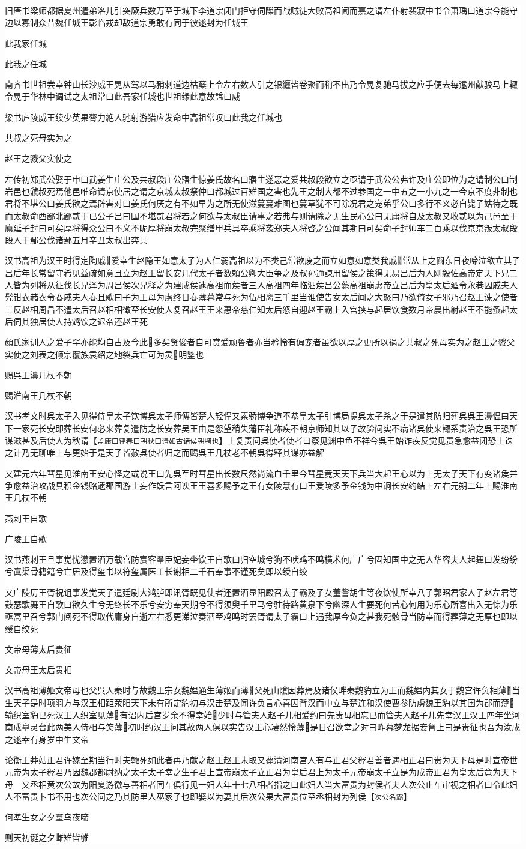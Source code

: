 旧唐书梁师都据夏州遣弟洛儿引突厥兵数万至于城下李道宗闭门拒守伺隟而战贼徒大败高祖闻而嘉之谓左仆射裴寂中书令萧瑀曰道宗今能守边以寡制众昔魏任城王彰临戎却敌道宗勇敢有同于彼遂封为任城王  

此我家任城  

此我之任城  

南齐书世祖尝幸钟山长沙威王晃从驾以马矟刺道边枯蘖上令左右数人引之银纒皆卷聚而稍不出乃令晃复驰马拔之应手便去每逺州献骏马上輙令晃于华林中调试之太祖常曰此吾家任城也世祖缘此意故諡曰威  

梁书庐陵威王续少英果膂力絶人驰射游猎应发命中高祖常叹曰此我之任城也  

共叔之死母实为之  

赵王之戮父实使之  

左传初郑武公娶于申曰武姜生庄公及共叔段庄公寤生惊姜氏故名曰寤生遂恶之爱共叔段欲立之亟请于武公公弗许及庄公即位为之请制公曰制岩邑也虢叔死焉他邑唯命请京使居之谓之京城太叔祭仲曰都城过百雉国之害也先王之制大都不过参国之一中五之一小九之一今京不度非制也君将不堪公曰姜氏欲之焉辟害对曰姜氏何厌之有不如早为之所无使滋蔓蔓难图也蔓草犹不可除况君之宠弟乎公曰多行不义必自毙子姑待之既而太叔命西鄙北鄙贰于已公子吕曰国不堪贰君将若之何欲与太叔臣请事之若弗与则请除之无生民心公曰无庸将自及太叔又收贰以为己邑至于廪延子封曰可矣厚将得众公曰不义不昵厚将崩太叔完聚缮甲兵具卒乘将袭郑夫人将啓之公闻其期曰可矣命子封帅车二百乘以伐京京叛太叔段段人于鄢公伐诸鄢五月辛丑太叔出奔共  

汉书高祖为汉王时得定陶戚爱幸生赵隐王如意太子为人仁弱高祖以为不类己常欲废之而立如意如意类我戚常从上之闗东日夜啼泣欲立其子吕后年长常留守希见益疏如意且立为赵王留长安几代太子者数頼公卿大臣争之及叔孙通諌用留侯之策得无易吕后为人刚毅佐高帝定天下兄二人皆为列将从征伐长兄泽为周吕侯次兄释之为建成侯逮高祖而矦者三人高祖四年临泗矦吕公薨高祖崩惠帝立吕后为皇太后廼令永巷囚戚夫人髠钳衣赭衣令舂戚夫人舂且歌曰子为王母为虏终日舂薄暮常与死为伍相离三千里当谁使告女太后闻之大怒曰乃欲倚女子邪乃召赵王诛之使者三反赵相周昌不遣太后召赵相相徴至长安使人复召赵王王来惠帝慈仁知太后怒自迎赵王霸上入宫挟与起居饮食数月帝晨出射赵王不能蚤起太后伺其独居使人持鸩饮之迟帝还赵王死  

顔氏家训人之爱子罕亦能均自古及今此多矣贤俊者自可赏爱顽鲁者亦当矜怜有偏宠者虽欲以厚之更所以祸之共叔之死母实为之赵王之戮父实使之刘表之倾宗覆族袁绍之地裂兵亡可为灵明鉴也  

赐呉王濞几杖不朝  

赐淮南王几杖不朝  

汉书孝文时呉太子入见得侍皇太子饮博呉太子师傅皆楚人轻悍又素骄博争道不恭皇太子引博局提呉太子杀之于是遣其防归葬呉呉王濞愠曰天下一家死长安即葬长安何必来葬复遣防之长安葬吴王由是怨望稍失藩臣礼称疾不朝京师知其以子故验问实不病诸呉使来輙系责治之呉王恐所谋滋甚及后使人为秋请【`孟康曰律春曰朝秋曰请如古诸侯朝聘也`】上复责问呉使者使者曰察见渊中鱼不祥今呉王始诈疾反觉见责急愈益闭恐上诛之计乃无聊唯上与更始于是天子皆赦呉使者归之而赐呉王几杖老不朝呉得释其谋亦益解  

又建元六年彗星见淮南王安心怪之或说王曰先呉军时彗星出长数尺然尚流血千里今彗星竟天天下兵当大起王心以为上无太子天下有变诸矦并争愈益治攻战具积金钱赂遗郡国游士妄作妖言阿谀王王喜多赐予之王有女陵慧有口王爱陵多予金钱为中诇长安约结上左右元朔二年上赐淮南王几杖不朝  

燕刺王自歌  

广陵王自歌  

汉书燕刺王旦事觉忧懑置酒万载宫防賔客羣臣妃妾坐饮王自歌曰归空城兮狗不吠鸡不鸣横术何广广兮固知国中之无人华容夫人起舞曰发纷纷兮寘渠骨籍籍兮亡居及得玺书以符玺属医工长谢相二千石奉事不谨死矣即以绶自绞  

又广陵厉王胥祝诅事发觉天子遣廷尉大鸿胪即讯胥既见使者还置酒显阳殿召太子霸及子女董訾胡生等夜饮使所幸八子郭昭君家人子赵左君等鼓瑟歌舞王自歌曰欲久生兮无终长不乐兮安穷奉天期兮不得须臾千里马兮驻待路黄泉下兮幽深人生要死何苦心何用为乐心所喜出入无悰为乐亟蒿里召兮郭门阅死不得取代庸身自逝左右悉更涕泣奏酒至鸡鸣时罢胥谓太子霸曰上遇我厚今负之甚我死骸骨当防幸而得葬薄之无厚也即以绶自绞死  

文帝母薄太后贵征  

文帝母王太后贵相  

汉书高祖薄姬文帝母也父呉人秦时与故魏王宗女魏媪通生薄姬而薄父死山隂因葬焉及诸侯畔秦魏豹立为王而魏媪内其女于魏宫许负相薄当生天子是时项羽方与汉王相距荥阳天下未有所定豹初与汉击楚及闻许负言心喜因背汉而中立与楚连和汉使曹参防虏魏王豹以其国为郡而薄输织室豹已死汉王入织室见薄有诏内后宫岁余不得幸始少时与管夫人赵子儿相爱约曰先贵毋相忘已而管夫人赵子儿先幸汉王汉王四年坐河南成臯灵台此两美人侍相与笑薄初时约汉王问其故两人俱以实告汉王心凄然怜薄是日召欲幸之对曰昨暮梦龙据妾胷上曰是贵征也吾为汝成之遂幸有身岁中生文帝  

论衡王莽姑正君许嫁至期当行时夫輙死如此者再乃献之赵王赵王未取又薨清河南宫人有与正君父稺君善者遇相正君曰贵为天下母是时宣帝世元帝为太子稺君乃因魏郡都尉纳之太子太子幸之生子君上宣帝崩太子立正君为皇后君上为太子元帝崩太子立是为成帝正君为皇太后竟为天下母　又丞相黄次公故为阳夏游徼与善相者同车俱行见一妇人年十七八相者指之曰此妇人当大富贵为封侯者夫人次公止车审视之相者曰令此妇人不富贵卜书不用也次公问之乃其防里人巫家子也即娶以为妻其后次公果大富贵位至丞相封为列侯【`次公名霸`】  

何凖生女之夕羣乌夜啼  

则天初诞之夕雌雉皆雊  
